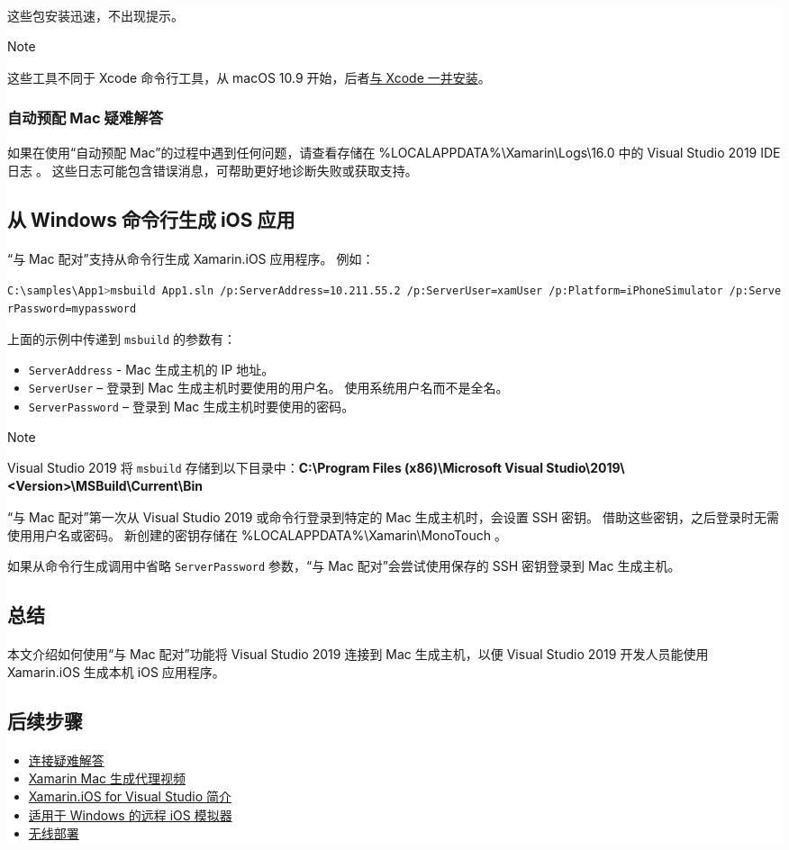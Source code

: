 这些包安装迅速，不出现提示。

> [!NOTE]
> 这些工具不同于 Xcode 命令行工具，从 macOS 10.9 开始，后者[与 Xcode 一并安装](https://developer.apple.com/library/content/technotes/tn2339/_index.html)。

### <a name="troubleshooting-automatic-mac-provisioning"></a>自动预配 Mac 疑难解答

如果在使用“自动预配 Mac”的过程中遇到任何问题，请查看存储在 %LOCALAPPDATA%\Xamarin\Logs\16.0 中的 Visual Studio 2019 IDE 日志  。 这些日志可能包含错误消息，可帮助更好地诊断失败或获取支持。

## <a name="build-ios-apps-from-the-windows-command-line"></a>从 Windows 命令行生成 iOS 应用

“与 Mac 配对”支持从命令行生成 Xamarin.iOS 应用程序。 例如：

```bash
C:\samples\App1>msbuild App1.sln /p:ServerAddress=10.211.55.2 /p:ServerUser=xamUser /p:Platform=iPhoneSimulator /p:ServerPassword=mypassword
```

上面的示例中传递到 `msbuild` 的参数有：

- `ServerAddress` - Mac 生成主机的 IP 地址。
- `ServerUser` – 登录到 Mac 生成主机时要使用的用户名。
  使用系统用户名而不是全名。
- `ServerPassword` – 登录到 Mac 生成主机时要使用的密码。

> [!NOTE]
> Visual Studio 2019 将 `msbuild` 存储到以下目录中：**C:\Program Files (x86)\Microsoft Visual Studio\2019\\&lt;Version&gt;\MSBuild\Current\Bin**

“与 Mac 配对”第一次从 Visual Studio 2019 或命令行登录到特定的 Mac 生成主机时，会设置 SSH 密钥。 借助这些密钥，之后登录时无需使用用户名或密码。 新创建的密钥存储在 %LOCALAPPDATA%\Xamarin\MonoTouch  。

如果从命令行生成调用中省略 `ServerPassword` 参数，“与 Mac 配对”会尝试使用保存的 SSH 密钥登录到 Mac 生成主机。

## <a name="summary"></a>总结

本文介绍如何使用“与 Mac 配对”功能将 Visual Studio 2019 连接到 Mac 生成主机，以便 Visual Studio 2019 开发人员能使用 Xamarin.iOS 生成本机 iOS 应用程序。

## <a name="next-steps"></a>后续步骤

- [连接疑难解答](~/ios/get-started/installation/windows/connecting-to-mac/troubleshooting.md)
- [Xamarin Mac 生成代理视频](https://www.youtube.com/watch?v=MBAPBtxkjFQ)
- [Xamarin.iOS for Visual Studio 简介](~/ios/get-started/installation/windows/introduction-to-xamarin-ios-for-visual-studio.md)
- [适用于 Windows 的远程 iOS 模拟器](~/tools/ios-simulator/index.md)
- [无线部署](~/ios/deploy-test/wireless-deployment.md)
